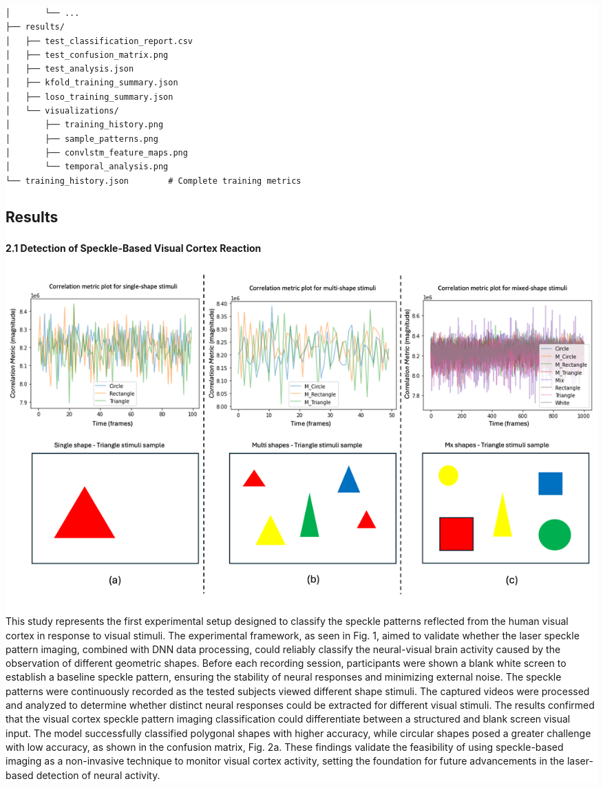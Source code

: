 ```
│       └── ...
├── results/
│   ├── test_classification_report.csv
│   ├── test_confusion_matrix.png
│   ├── test_analysis.json
│   ├── kfold_training_summary.json
│   ├── loso_training_summary.json
│   └── visualizations/
│       ├── training_history.png
│       ├── sample_patterns.png
│       ├── convlstm_feature_maps.png
│       └── temporal_analysis.png
└── training_history.json        # Complete training metrics
```

## Results

#### 2.1 Detection of Speckle-Based Visual Cortex Reaction 

![alt text](figures/Fig1.png)

This study represents the first experimental setup designed to classify the speckle patterns reflected from the human visual cortex in response to visual stimuli. The experimental framework, as seen in Fig. 1, aimed to validate whether the laser speckle pattern imaging, combined with DNN data processing, could reliably classify the neural-visual brain activity caused by the observation of different geometric shapes.
Before each recording session, participants were shown a blank white screen to establish a baseline speckle pattern, ensuring the stability of neural responses and minimizing external noise. The speckle patterns were continuously recorded as the tested subjects viewed different shape stimuli. The captured videos were processed and analyzed to determine whether distinct neural responses could be extracted for different visual stimuli.
The results confirmed that the visual cortex speckle pattern imaging classification could differentiate between a structured and blank screen visual input. The model successfully classified polygonal shapes with higher accuracy, while circular shapes posed a greater challenge with low accuracy, as shown in the confusion matrix, Fig. 2a. These findings validate the feasibility of using speckle-based imaging as a non-invasive technique to monitor visual cortex activity, setting the foundation for future advancements in the laser-based detection of neural activity.   
